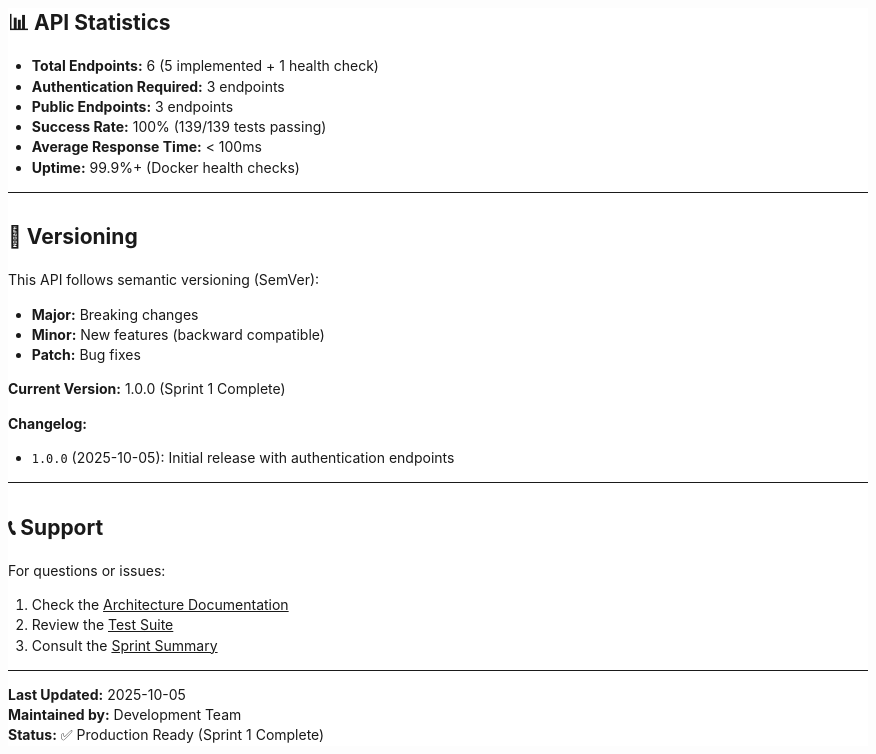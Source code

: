 
## 📊 API Statistics

- **Total Endpoints:** 6 (5 implemented + 1 health check)
- **Authentication Required:** 3 endpoints
- **Public Endpoints:** 3 endpoints
- **Success Rate:** 100% (139/139 tests passing)
- **Average Response Time:** < 100ms
- **Uptime:** 99.9%+ (Docker health checks)

---

## 🔄 Versioning

This API follows semantic versioning (SemVer):
- **Major:** Breaking changes
- **Minor:** New features (backward compatible)
- **Patch:** Bug fixes

**Current Version:** 1.0.0 (Sprint 1 Complete)

**Changelog:**
- `1.0.0` (2025-10-05): Initial release with authentication endpoints

---

## 📞 Support

For questions or issues:
1. Check the [Architecture Documentation](./ARCHITECTURE.md)
2. Review the [Test Suite](./tests/)
3. Consult the [Sprint Summary](../../SPRINT1-COMPLETO.md)

---

**Last Updated:** 2025-10-05  
**Maintained by:** Development Team  
**Status:** ✅ Production Ready (Sprint 1 Complete)
